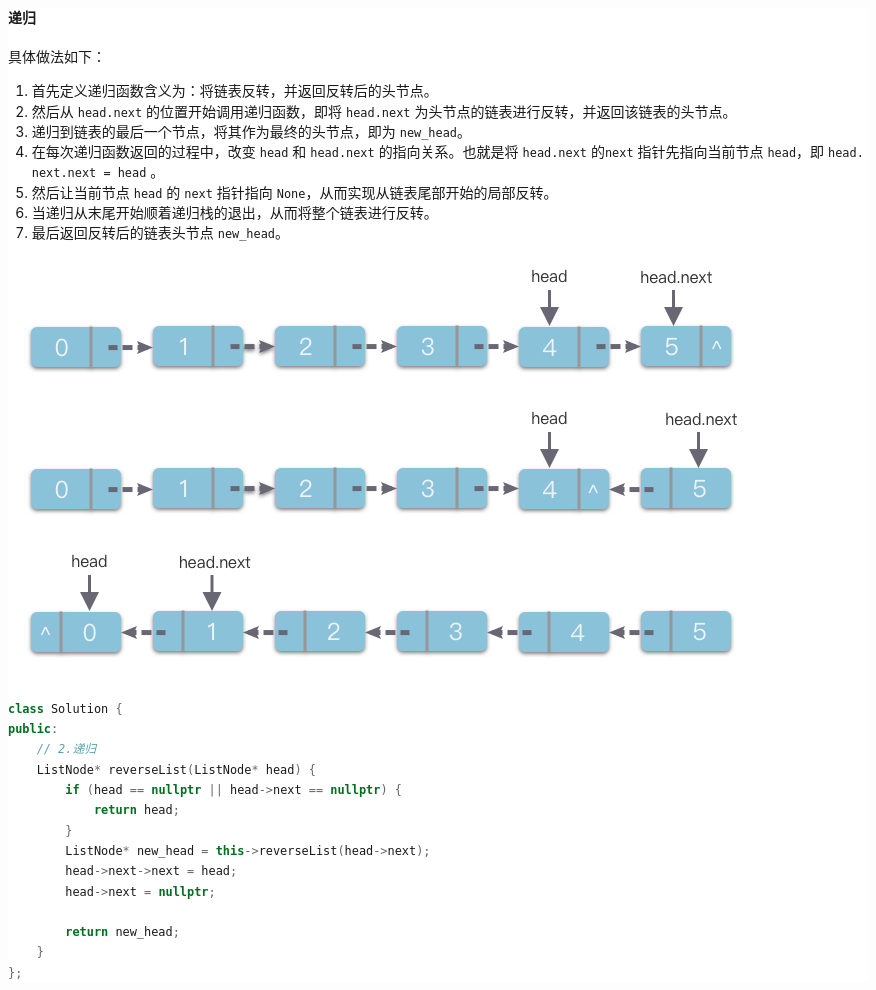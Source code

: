 
#### 递归

具体做法如下：

1.  首先定义递归函数含义为：将链表反转，并返回反转后的头节点。
2.  然后从 `head.next` 的位置开始调用递归函数，即将 `head.next` 为头节点的链表进行反转，并返回该链表的头节点。
3.  递归到链表的最后一个节点，将其作为最终的头节点，即为 `new_head`。
4.  在每次递归函数返回的过程中，改变 `head` 和 `head.next` 的指向关系。也就是将 `head.next` 的`next` 指针先指向当前节点 `head`，即 `head.next.next = head` 。
5.  然后让当前节点 `head` 的 `next` 指针指向 `None`，从而实现从链表尾部开始的局部反转。
6.  当递归从末尾开始顺着递归栈的退出，从而将整个链表进行反转。
7.  最后返回反转后的链表头节点 `new_head`。

![](image/image_4WtwldZSSN.png)

```c++
class Solution {
public:
    // 2.递归
    ListNode* reverseList(ListNode* head) {
        if (head == nullptr || head->next == nullptr) {
            return head;
        }
        ListNode* new_head = this->reverseList(head->next);
        head->next->next = head;
        head->next = nullptr;

        return new_head;
    }
};
```
